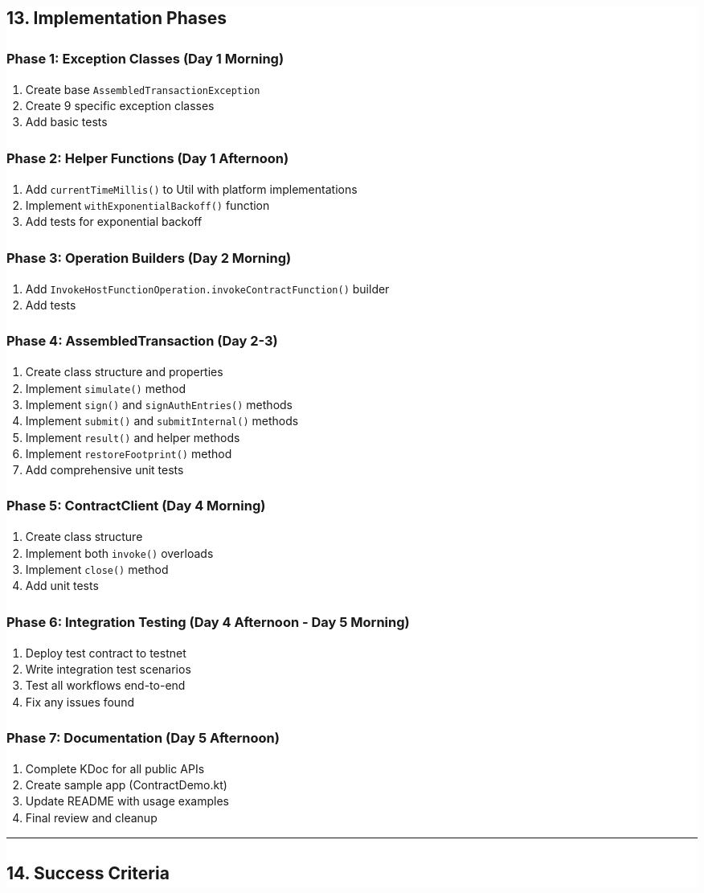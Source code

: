
## 13. Implementation Phases

### Phase 1: Exception Classes (Day 1 Morning)
1. Create base `AssembledTransactionException`
2. Create 9 specific exception classes
3. Add basic tests

### Phase 2: Helper Functions (Day 1 Afternoon)
1. Add `currentTimeMillis()` to Util with platform implementations
2. Implement `withExponentialBackoff()` function
3. Add tests for exponential backoff

### Phase 3: Operation Builders (Day 2 Morning)
1. Add `InvokeHostFunctionOperation.invokeContractFunction()` builder
2. Add tests

### Phase 4: AssembledTransaction (Day 2-3)
1. Create class structure and properties
2. Implement `simulate()` method
3. Implement `sign()` and `signAuthEntries()` methods
4. Implement `submit()` and `submitInternal()` methods
5. Implement `result()` and helper methods
6. Implement `restoreFootprint()` method
7. Add comprehensive unit tests

### Phase 5: ContractClient (Day 4 Morning)
1. Create class structure
2. Implement both `invoke()` overloads
3. Implement `close()` method
4. Add unit tests

### Phase 6: Integration Testing (Day 4 Afternoon - Day 5 Morning)
1. Deploy test contract to testnet
2. Write integration test scenarios
3. Test all workflows end-to-end
4. Fix any issues found

### Phase 7: Documentation (Day 5 Afternoon)
1. Complete KDoc for all public APIs
2. Create sample app (ContractDemo.kt)
3. Update README with usage examples
4. Final review and cleanup

---

## 14. Success Criteria
